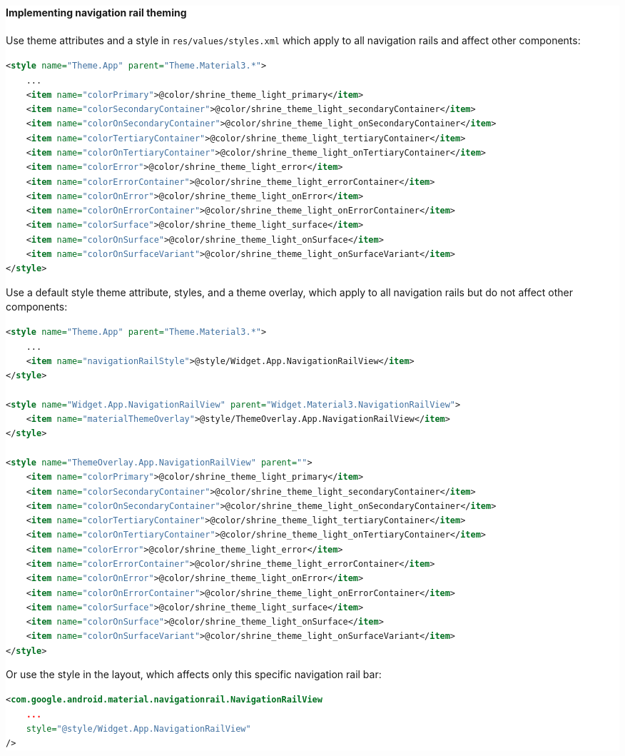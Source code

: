 #### Implementing navigation rail theming

Use theme attributes and a style in `res/values/styles.xml` which apply to all
navigation rails and affect other components:

```xml
<style name="Theme.App" parent="Theme.Material3.*">
    ...
    <item name="colorPrimary">@color/shrine_theme_light_primary</item>
    <item name="colorSecondaryContainer">@color/shrine_theme_light_secondaryContainer</item>
    <item name="colorOnSecondaryContainer">@color/shrine_theme_light_onSecondaryContainer</item>
    <item name="colorTertiaryContainer">@color/shrine_theme_light_tertiaryContainer</item>
    <item name="colorOnTertiaryContainer">@color/shrine_theme_light_onTertiaryContainer</item>
    <item name="colorError">@color/shrine_theme_light_error</item>
    <item name="colorErrorContainer">@color/shrine_theme_light_errorContainer</item>
    <item name="colorOnError">@color/shrine_theme_light_onError</item>
    <item name="colorOnErrorContainer">@color/shrine_theme_light_onErrorContainer</item>
    <item name="colorSurface">@color/shrine_theme_light_surface</item>
    <item name="colorOnSurface">@color/shrine_theme_light_onSurface</item>
    <item name="colorOnSurfaceVariant">@color/shrine_theme_light_onSurfaceVariant</item>
</style>
```

Use a default style theme attribute, styles, and a theme overlay, which apply to
all navigation rails but do not affect other components:

```xml
<style name="Theme.App" parent="Theme.Material3.*">
    ...
    <item name="navigationRailStyle">@style/Widget.App.NavigationRailView</item>
</style>

<style name="Widget.App.NavigationRailView" parent="Widget.Material3.NavigationRailView">
    <item name="materialThemeOverlay">@style/ThemeOverlay.App.NavigationRailView</item>
</style>

<style name="ThemeOverlay.App.NavigationRailView" parent="">
    <item name="colorPrimary">@color/shrine_theme_light_primary</item>
    <item name="colorSecondaryContainer">@color/shrine_theme_light_secondaryContainer</item>
    <item name="colorOnSecondaryContainer">@color/shrine_theme_light_onSecondaryContainer</item>
    <item name="colorTertiaryContainer">@color/shrine_theme_light_tertiaryContainer</item>
    <item name="colorOnTertiaryContainer">@color/shrine_theme_light_onTertiaryContainer</item>
    <item name="colorError">@color/shrine_theme_light_error</item>
    <item name="colorErrorContainer">@color/shrine_theme_light_errorContainer</item>
    <item name="colorOnError">@color/shrine_theme_light_onError</item>
    <item name="colorOnErrorContainer">@color/shrine_theme_light_onErrorContainer</item>
    <item name="colorSurface">@color/shrine_theme_light_surface</item>
    <item name="colorOnSurface">@color/shrine_theme_light_onSurface</item>
    <item name="colorOnSurfaceVariant">@color/shrine_theme_light_onSurfaceVariant</item>
</style>
```

Or use the style in the layout, which affects only this specific navigation rail
bar:

```xml
<com.google.android.material.navigationrail.NavigationRailView
    ...
    style="@style/Widget.App.NavigationRailView"
/>
```
